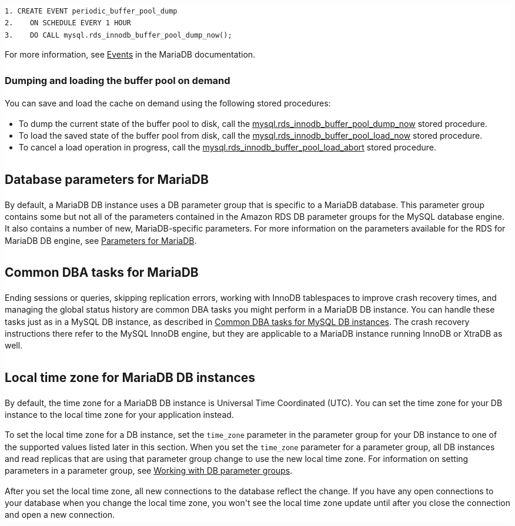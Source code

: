 ```
1. CREATE EVENT periodic_buffer_pool_dump 
2.    ON SCHEDULE EVERY 1 HOUR 
3.    DO CALL mysql.rds_innodb_buffer_pool_dump_now();
```
For more information, see [Events](http://mariadb.com/kb/en/mariadb/stored-programs-and-views-events/) in the MariaDB documentation\.

### Dumping and loading the buffer pool on demand<a name="MariaDB.Concepts.XtraDBCacheWarming.OnDemand"></a>

You can save and load the cache on demand using the following stored procedures:
+ To dump the current state of the buffer pool to disk, call the [mysql\.rds\_innodb\_buffer\_pool\_dump\_now](mysql_rds_innodb_buffer_pool_dump_now.md) stored procedure\.
+ To load the saved state of the buffer pool from disk, call the [mysql\.rds\_innodb\_buffer\_pool\_load\_now](mysql_rds_innodb_buffer_pool_load_now.md) stored procedure\.
+ To cancel a load operation in progress, call the [mysql\.rds\_innodb\_buffer\_pool\_load\_abort](mysql_rds_innodb_buffer_pool_load_abort.md) stored procedure\.

## Database parameters for MariaDB<a name="MariaDB.Concepts.Parameters"></a>

By default, a MariaDB DB instance uses a DB parameter group that is specific to a MariaDB database\. This parameter group contains some but not all of the parameters contained in the Amazon RDS DB parameter groups for the MySQL database engine\. It also contains a number of new, MariaDB\-specific parameters\. For more information on the parameters available for the RDS for MariaDB DB engine, see [Parameters for MariaDB](Appendix.MariaDB.Parameters.md)\.

## Common DBA tasks for MariaDB<a name="MariaDB.Concepts.DBA.Tasks"></a>

Ending sessions or queries, skipping replication errors, working with InnoDB tablespaces to improve crash recovery times, and managing the global status history are common DBA tasks you might perform in a MariaDB DB instance\. You can handle these tasks just as in a MySQL DB instance, as described in [Common DBA tasks for MySQL DB instances](Appendix.MySQL.CommonDBATasks.md)\. The crash recovery instructions there refer to the MySQL InnoDB engine, but they are applicable to a MariaDB instance running InnoDB or XtraDB as well\.

## Local time zone for MariaDB DB instances<a name="MariaDB.Concepts.LocalTimeZone"></a>

By default, the time zone for a MariaDB DB instance is Universal Time Coordinated \(UTC\)\. You can set the time zone for your DB instance to the local time zone for your application instead\.

To set the local time zone for a DB instance, set the `time_zone` parameter in the parameter group for your DB instance to one of the supported values listed later in this section\. When you set the `time_zone` parameter for a parameter group, all DB instances and read replicas that are using that parameter group change to use the new local time zone\. For information on setting parameters in a parameter group, see [Working with DB parameter groups](USER_WorkingWithParamGroups.md)\.

After you set the local time zone, all new connections to the database reflect the change\. If you have any open connections to your database when you change the local time zone, you won't see the local time zone update until after you close the connection and open a new connection\.
